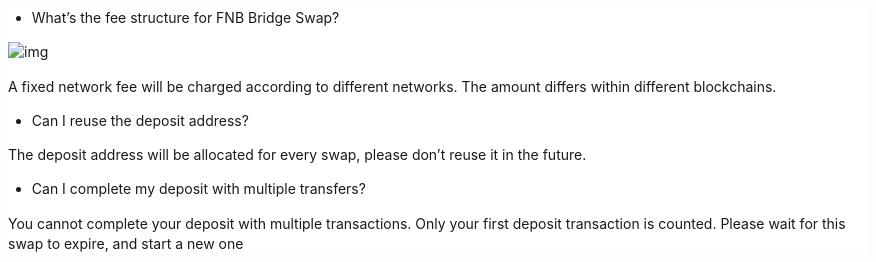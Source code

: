 * What’s the fee structure for FNB Bridge Swap?

![img](https://lh6.googleusercontent.com/D7dFQqiirD0h2l4NcwbNv8mX_wlcRnyHII9wzBbjBmKMT09Kth-_uS1h4ALkxQ7XqfY783hJIdhy-aRAuMBKLsYXT8a53O6c9BwKjd5TW4fVD-glq-j7E4WTaR5gV4xNru2b7eVe)

A fixed network fee will be charged according to different networks. The amount differs within different blockchains.

* Can I reuse the deposit address?

The deposit address will be allocated for every swap, please don’t reuse it in the future.

* Can I complete my deposit with multiple transfers?

You cannot complete your deposit with multiple transactions. Only your first deposit transaction is counted. Please wait for this swap to expire, and start a new one

